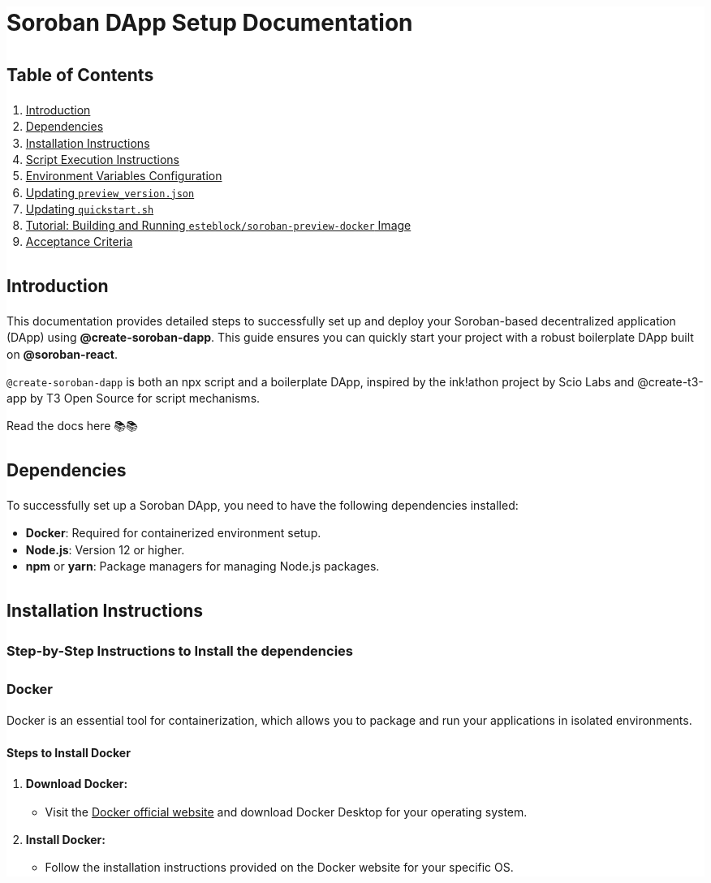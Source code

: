 # Soroban DApp Setup Documentation

## Table of Contents
1. [Introduction](#introduction)
2. [Dependencies](#dependencies)
3. [Installation Instructions](#installation-instructions)
4. [Script Execution Instructions](#script-execution-instructions)
5. [Environment Variables Configuration](#environment-variables-configuration)
6. [Updating `preview_version.json`](#updating-preview_versionjson)
7. [Updating `quickstart.sh`](#updating-quickstartsh)
8. [Tutorial: Building and Running `esteblock/soroban-preview-docker` Image](#tutorial-building-and-running-esteblocksoroban-preview-docker-image)
9. [Acceptance Criteria](#acceptance-criteria)


## Introduction
This documentation provides detailed steps to successfully set up and deploy your Soroban-based decentralized application (DApp) using **@create-soroban-dapp**. This guide ensures you can quickly start your project with a robust boilerplate DApp built on **@soroban-react**.
 

`@create-soroban-dapp` is both an npx script and a boilerplate DApp, inspired by the ink!athon project by Scio Labs and @create-t3-app by T3 Open Source for script mechanisms.



Read the docs here 📚📚

## Dependencies
To successfully set up a Soroban DApp, you need to have the following dependencies installed:

- **Docker**: Required for containerized environment setup.
- **Node.js**: Version 12 or higher.
- **npm** or **yarn**: Package managers for managing Node.js packages.


## Installation Instructions
### Step-by-Step Instructions to Install the dependencies

### Docker
Docker is an essential tool for containerization, which allows you to package and run your applications in isolated environments.

#### Steps to Install Docker

1. **Download Docker:**
   - Visit the [Docker official website](https://www.docker.com/products/docker-desktop) and download Docker Desktop for your operating system.

2. **Install Docker:**
   - Follow the installation instructions provided on the Docker website for your specific OS.
